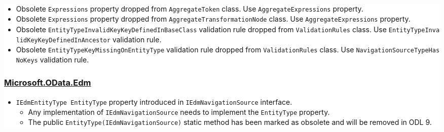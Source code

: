 - Obsolete `Expressions` property dropped from `AggregateToken` class. Use `AggregateExpressions` property.
- Obsolete `Expressions` property dropped from `AggregateTransformationNode` class. Use `AggregateExpressions` property.
- Obsolete `EntityTypeInvalidKeyKeyDefinedInBaseClass` validation rule dropped from `ValidationRules` class. Use `EntityTypeInvalidKeyKeyDefinedInAncestor` validation rule.
- Obsolete `EntityTypeKeyMissingOnEntityType` validation rule dropped from `ValidationRules` class. Use `NavigationSourceTypeHasNoKeys` validation rule.

### [Microsoft.OData.Edm](https://www.nuget.org/packages/Microsoft.OData.Edm/8.0.0-preview.1)
- `IEdmEntityType EntityType` property introduced in `IEdmNavigationSource` interface.
  - Any implementation of `IEdmNavigationSource` needs to implement the `EntityType` property.
  - The public `EntityType(IEdmNavigationSource)` static method has been marked as obsolete and will be removed in ODL 9.
